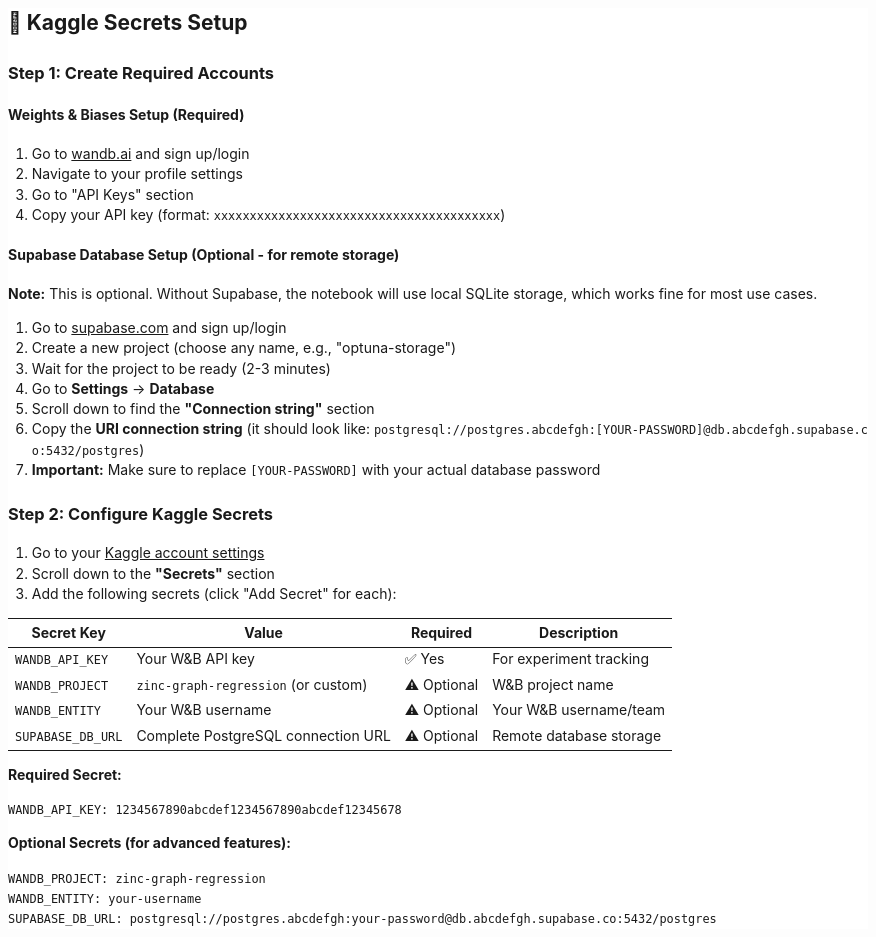 ## 🔐 Kaggle Secrets Setup

### Step 1: Create Required Accounts

#### Weights & Biases Setup (Required)

1. Go to [wandb.ai](https://wandb.ai) and sign up/login
2. Navigate to your profile settings
3. Go to "API Keys" section
4. Copy your API key (format: `xxxxxxxxxxxxxxxxxxxxxxxxxxxxxxxxxxxxxxxx`)

#### Supabase Database Setup (Optional - for remote storage)

**Note:** This is optional. Without Supabase, the notebook will use local SQLite storage, which works fine for most use cases.

1. Go to [supabase.com](https://supabase.com) and sign up/login
2. Create a new project (choose any name, e.g., "optuna-storage")
3. Wait for the project to be ready (2-3 minutes)
4. Go to **Settings** → **Database**
5. Scroll down to find the **"Connection string"** section
6. Copy the **URI connection string** (it should look like: `postgresql://postgres.abcdefgh:[YOUR-PASSWORD]@db.abcdefgh.supabase.co:5432/postgres`)
7. **Important:** Make sure to replace `[YOUR-PASSWORD]` with your actual database password

### Step 2: Configure Kaggle Secrets

1. Go to your [Kaggle account settings](https://www.kaggle.com/settings/account)
2. Scroll down to the **"Secrets"** section
3. Add the following secrets (click "Add Secret" for each):

| Secret Key        | Value                               | Required    | Description             |
| ----------------- | ----------------------------------- | ----------- | ----------------------- |
| `WANDB_API_KEY`   | Your W&B API key                    | ✅ Yes      | For experiment tracking |
| `WANDB_PROJECT`   | `zinc-graph-regression` (or custom) | ⚠️ Optional | W&B project name        |
| `WANDB_ENTITY`    | Your W&B username                   | ⚠️ Optional | Your W&B username/team  |
| `SUPABASE_DB_URL` | Complete PostgreSQL connection URL  | ⚠️ Optional | Remote database storage |

**Required Secret:**

```
WANDB_API_KEY: 1234567890abcdef1234567890abcdef12345678
```

**Optional Secrets (for advanced features):**

```
WANDB_PROJECT: zinc-graph-regression
WANDB_ENTITY: your-username
SUPABASE_DB_URL: postgresql://postgres.abcdefgh:your-password@db.abcdefgh.supabase.co:5432/postgres
```
